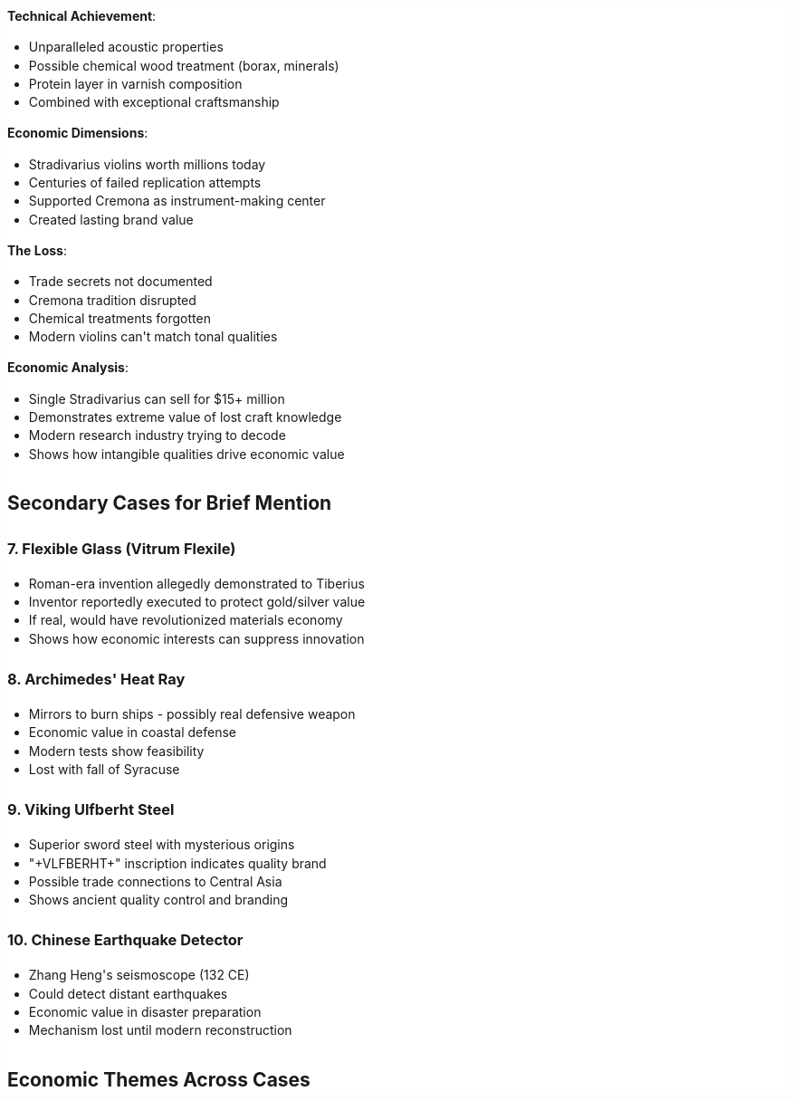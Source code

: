 **Technical Achievement**:
- Unparalleled acoustic properties
- Possible chemical wood treatment (borax, minerals)
- Protein layer in varnish composition
- Combined with exceptional craftsmanship

**Economic Dimensions**:
- Stradivarius violins worth millions today
- Centuries of failed replication attempts
- Supported Cremona as instrument-making center
- Created lasting brand value

**The Loss**:
- Trade secrets not documented
- Cremona tradition disrupted
- Chemical treatments forgotten
- Modern violins can't match tonal qualities

**Economic Analysis**:
- Single Stradivarius can sell for $15+ million
- Demonstrates extreme value of lost craft knowledge
- Modern research industry trying to decode
- Shows how intangible qualities drive economic value

## Secondary Cases for Brief Mention

### 7. Flexible Glass (Vitrum Flexile)
- Roman-era invention allegedly demonstrated to Tiberius
- Inventor reportedly executed to protect gold/silver value
- If real, would have revolutionized materials economy
- Shows how economic interests can suppress innovation

### 8. Archimedes' Heat Ray
- Mirrors to burn ships - possibly real defensive weapon
- Economic value in coastal defense
- Modern tests show feasibility
- Lost with fall of Syracuse

### 9. Viking Ulfberht Steel
- Superior sword steel with mysterious origins
- "+VLFBERHT+" inscription indicates quality brand
- Possible trade connections to Central Asia
- Shows ancient quality control and branding

### 10. Chinese Earthquake Detector
- Zhang Heng's seismoscope (132 CE)
- Could detect distant earthquakes
- Economic value in disaster preparation
- Mechanism lost until modern reconstruction

## Economic Themes Across Cases
